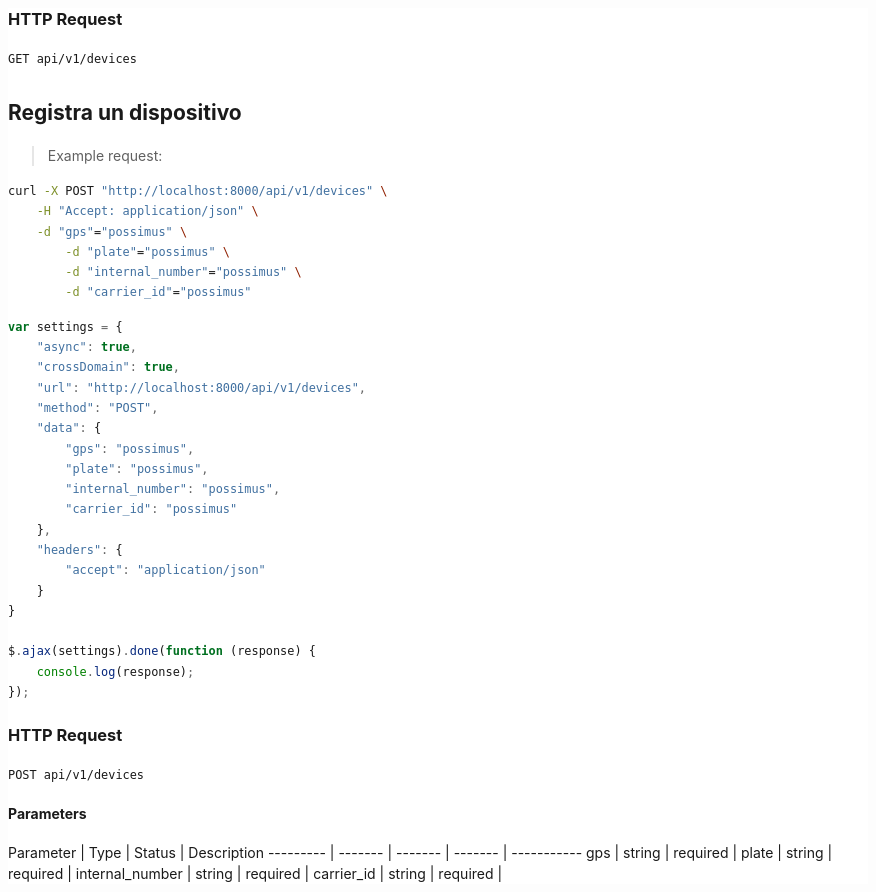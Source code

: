 ```json
```

### HTTP Request
`GET api/v1/devices`





## Registra un dispositivo

> Example request:

```bash
curl -X POST "http://localhost:8000/api/v1/devices" \
    -H "Accept: application/json" \
    -d "gps"="possimus" \
        -d "plate"="possimus" \
        -d "internal_number"="possimus" \
        -d "carrier_id"="possimus" 
```

```javascript
var settings = {
    "async": true,
    "crossDomain": true,
    "url": "http://localhost:8000/api/v1/devices",
    "method": "POST",
    "data": {
        "gps": "possimus",
        "plate": "possimus",
        "internal_number": "possimus",
        "carrier_id": "possimus"
    },
    "headers": {
        "accept": "application/json"
    }
}

$.ajax(settings).done(function (response) {
    console.log(response);
});
```


### HTTP Request
`POST api/v1/devices`

#### Parameters

Parameter | Type | Status | Description
--------- | ------- | ------- | ------- | -----------
    gps | string |  required  | 
    plate | string |  required  | 
    internal_number | string |  required  | 
    carrier_id | string |  required  | 
